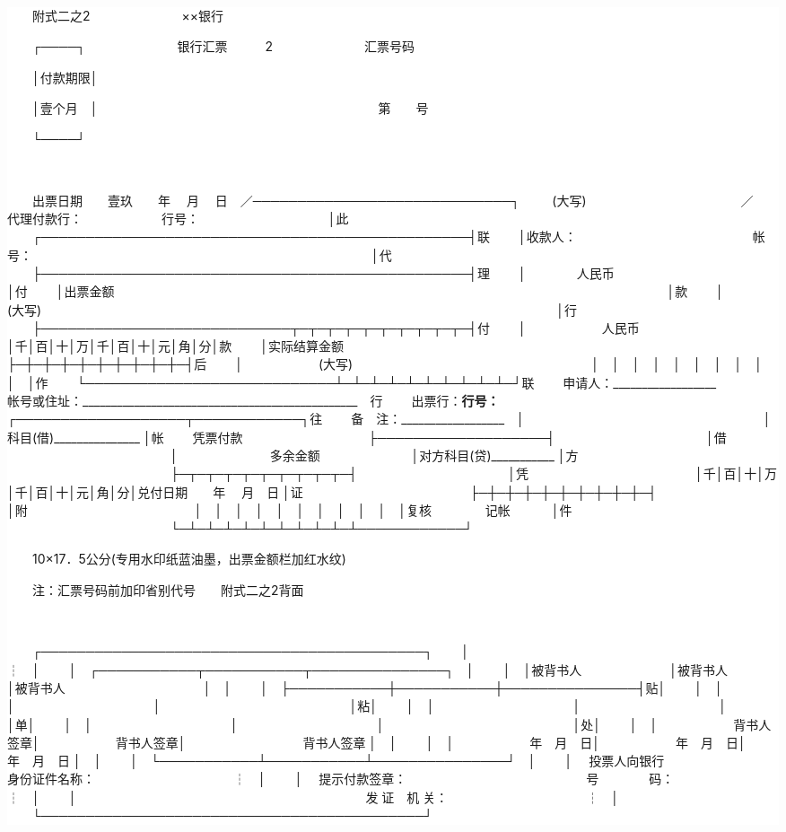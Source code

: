 　　附式二之2　　　　　　　 ××银行

　　┌────┐　　　　　　　 银行汇票　　　2　　　　　　　 汇票号码

　　│付款期限│

　　│壹个月　│　　　　　　　　　　　　　　　　　　　　　　 第　　号

　　└────┘

　　


　　出票日期　　壹玖　　年　 月　 日　／─────────────────────────────┐
　　 (大写)　　　　　　　　　　　　 ／　　　　代理付款行：　　　　　　 行号：　　　　　　　　　　 │此
　　┌────────────────────────────────────────────────┤联
　　│收款人：　　　　　　　　　　　　　　帐号：　　　　　　　　　　　　　　　　　　　　　　　　　　　│代
　　├────────────────────────────────────────────────┤理
　　│　　　　人民币　　　　　　　　　　　　　　　　　　　　　　　　　　　　　　　　　　　　　　　　　│付
　　│出票金额　　　　　　　　　　　　　　　　　　　　　　　　　　　　　　　　　　　　　　　　　　　　│款
　　│　　　　(大写)　　　　　　　　　　　　　　　　　　　　　　　　　　　　　　　　　　　　　　　　　│行
　　├────────────────────────────┬─┬─┬─┬─┬─┬─┬─┬─┬─┬─┤付
　　│　　　　　　人民币　　　　　　　　　　　　　　　　　　　│千│百│十│万│千│百│十│元│角│分│款
　　│实际结算金额　　　　　　　　　　　　　　　　　　　　　　├─┼─┼─┼─┼─┼─┼─┼─┼─┼─┤后
　　│　　　　　　(大写)　　　　　　　　　　　　　　　　　　　│　│　│　│　│　│　│　│　│　│　│作
　　└────────────────────────────┴─┴─┴─┴─┴─┴─┴─┴─┴─┴─┘联
　　申请人：__________________　　　　帐号或住址：________________________________________________　行
　　出票行：______行号：______　┌───────────────────┬────────────┐往
　　备　注：__________________　│　　　　　　　　　　　　　　　　　　　│科目(借)_______________ │帐
　　凭票付款　　　　　　　　　　├───────────────────┤　　　　　　　　　　　　│借
　　　　　　　　　　　　　│　　　　　　　 多余金额　　　　　　　 │对方科目(贷)___________ │方
　　　　　　　　　　　　　├─┬─┬─┬─┬─┬─┬─┬─┬─┬─┤　　　　　　　　　　　　│凭
　　　　　　　　　　　　　│千│百│十│万│千│百│十│元│角│分│兑付日期　　年　 月　日 │证
　　　　　　　　　　　　　├─┼─┼─┼─┼─┼─┼─┼─┼─┼─┤　　　　　　　　　　　　│附
　　　　　　　　　　　　　│　│　│　│　│　│　│　│　│　│　│复核　　　　 记帐　　　 │件
　　　　　　　　　　　　　└─┴─┴─┴─┴─┴─┴─┴─┴─┴─┴────────────┘
　　


　　10×17．5公分(专用水印纸蓝油墨，出票金额栏加红水纹)

　　注：汇票号码前加印省别代号　　附式二之2背面

　　


　　┌───────────────────────────────────────────┐
　　│　　　　　　　　　　　　　　　　　　　　　　　　　　　　　　　　　　　　　　　　　┆　│
　　│　┌───────────┬───────────┬───────────────┐　│
　　│　│被背书人　　　　　　　│被背书人　　　　　　　│被背书人　　　　　　　　　　　│　│
　　│　├───────────┼───────────┼───────────────┤贴│
　　│　│　　　　　　　　　　　│　　　　　　　　　　　│　　　　　　　　　　　　　　　│粘│
　　│　│　　　　　　　　　　　│　　　　　　　　　　　│　　　　　　　　　　　　　　　│单│
　　│　│　　　　　　　　　　　│　　　　　　　　　　　│　　　　　　　　　　　　　　　│处│
　　│　│　　　　　　背书人签章│　　　　　　背书人签章│　　　　　　　　　 背书人签章 │　│
　　│　│　　　　　　年　月　日│　　　　　　年　月　日│　　　　　　　　　 年　月　日 │　│
　　│　└───────────┴───────────┴───────────────┘　│
　　│　 投票人向银行　　　　　　　　　　　　　　　 身份证件名称：　　　　　　　　　　　┆　│
　　│　 提示付款签章：　　　　　　　　　　　　　　 号　　　　码：　　　　　　　　　　　┆　│
　　│　　　　　　　　　　　　　　　　　　　　　　　发 证　机 关：　　　　　　　　　　　┆　│
　　└───────────────────────────────────────────┘
　　